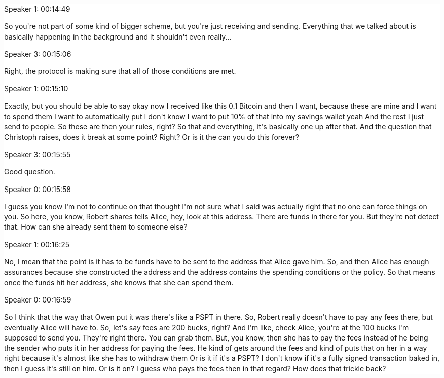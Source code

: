 Speaker 1: 00:14:49

So you're not part of some kind of bigger scheme, but you're just receiving and sending.
Everything that we talked about is basically happening in the background and it shouldn't even really...

Speaker 3: 00:15:06

Right, the protocol is making sure that all of those conditions are met.

Speaker 1: 00:15:10

Exactly, but you should be able to say okay now I received like this 0.1 Bitcoin and then I want, because these are mine and I want to spend them I want to automatically put I don't know I want to put 10% of that into my savings wallet yeah And the rest I just send to people.
So these are then your rules, right?
So that and everything, it's basically one up after that.
And the question that Christoph raises, does it break at some point?
Right?
Or is it the can you do this forever?

Speaker 3: 00:15:55

Good question.

Speaker 0: 00:15:58

I guess you know I'm not to continue on that thought I'm not sure what I said was actually right that no one can force things on you.
So here, you know, Robert shares tells Alice, hey, look at this address.
There are funds in there for you.
But they're not detect that.
How can she already sent them to someone else?

Speaker 1: 00:16:25

No, I mean that the point is it has to be funds have to be sent to the address that Alice gave him.
So, and then Alice has enough assurances because she constructed the address and the address contains the spending conditions or the policy.
So that means once the funds hit her address, she knows that she can spend them.

Speaker 0: 00:16:59

So I think that the way that Owen put it was there's like a PSPT in there.
So, Robert really doesn't have to pay any fees there, but eventually Alice will have to.
So, let's say fees are 200 bucks, right?
And I'm like, check Alice, you're at the 100 bucks I'm supposed to send you.
They're right there.
You can grab them.
But, you know, then she has to pay the fees instead of he being the sender who puts it in her address for paying the fees.
He kind of gets around the fees and kind of puts that on her in a way right because it's almost like she has to withdraw them Or is it if it's a PSPT?
I don't know if it's a fully signed transaction baked in, then I guess it's still on him.
Or is it on?
I guess who pays the fees then in that regard?
How does that trickle back?
